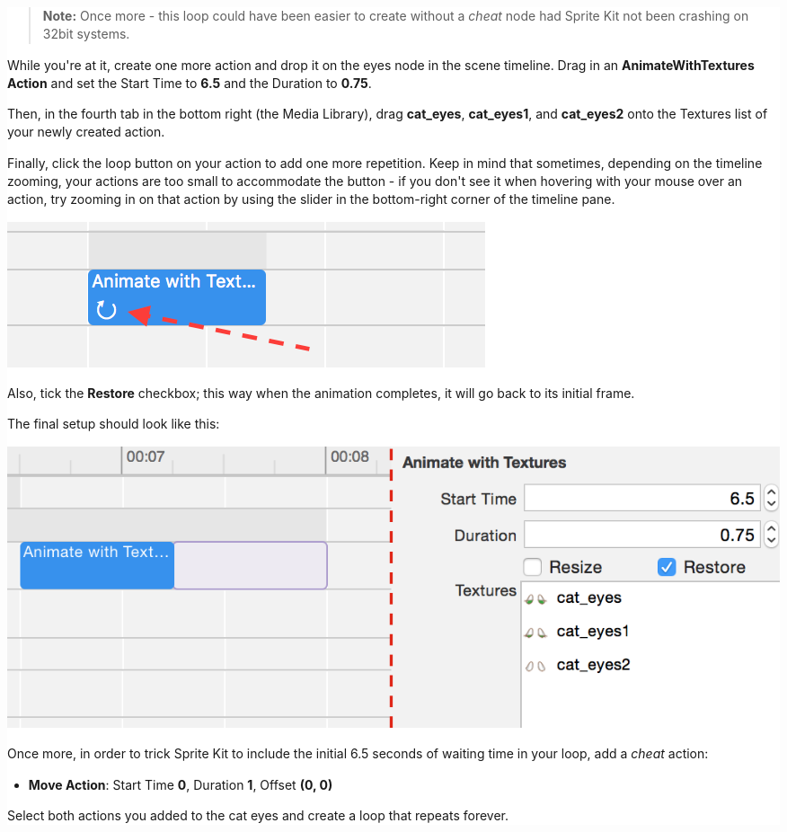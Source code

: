 > **Note:** Once more - this loop could have been easier to create without a *cheat* node had Sprite Kit not been crashing on 32bit systems.

While you're at it, create one more action and drop it on the eyes node in the scene timeline. Drag in an **AnimateWithTextures Action** and set the Start Time to **6.5** and the Duration to **0.75**. 

Then, in the fourth tab in the bottom right (the Media Library), drag **cat_eyes**, **cat_eyes1**, and **cat_eyes2** onto the Textures list of your newly created action. 

Finally, click the loop button on your action to add one more repetition. Keep in mind that sometimes, depending on the timeline zooming, your actions are too small to accommodate the button - if you don't see it when hovering with your mouse over an action, try zooming in on that action by using the slider in the bottom-right corner of the timeline pane.

![width=50% bordered](<images/image49b.png>)

Also, tick the **Restore** checkbox; this way when the animation completes, it will go back to its initial frame.

The final setup should look like this:

![width=67% bordered](<images/image50.png>)

Once more, in order to trick Sprite Kit to include the initial 6.5 seconds of waiting time in your loop, add a *cheat* action:

* **Move Action**: Start Time **0**, Duration **1**, Offset **(0, 0)**

Select both actions you added to the cat eyes and create a loop that repeats forever.
